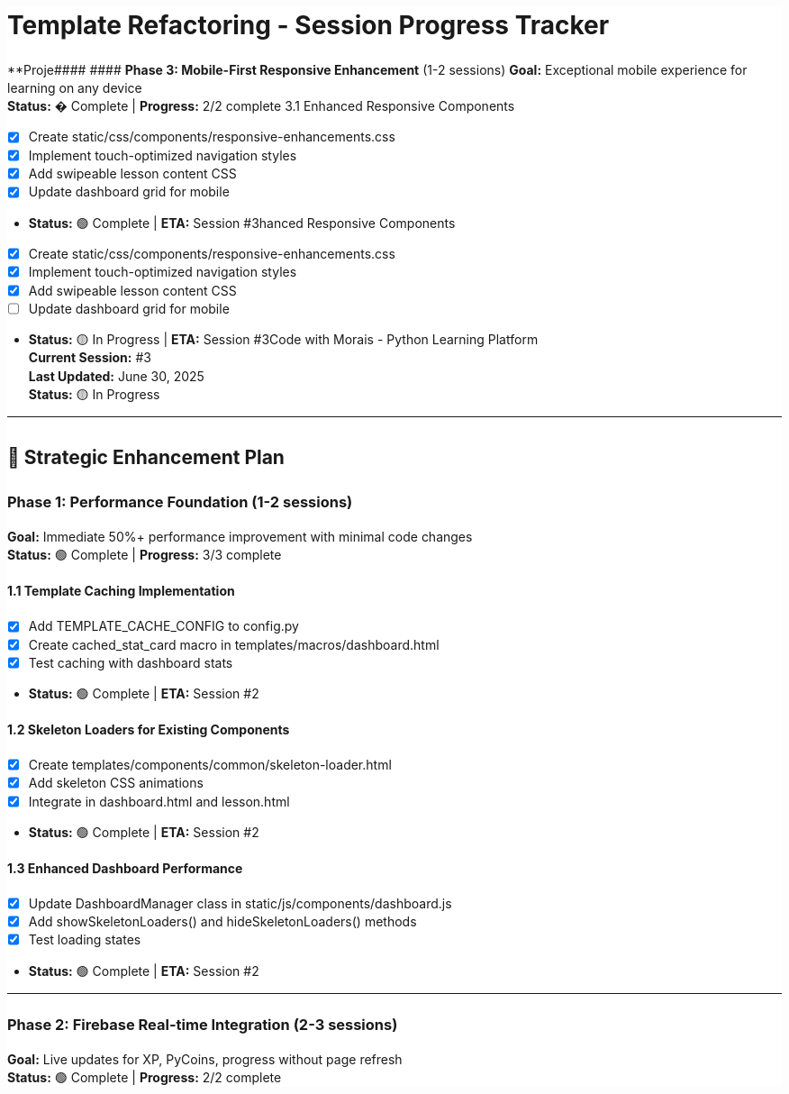 # Template Refactoring - Session Progress Tracker
**Proje#### #### **Phase 3: Mobile-First Responsive Enhancement** (1-2 sessions)
**Goal:** Exceptional mobile experience for learning on any device  
**Status:** � Complete | **Progress:** 2/2 complete 3.1 Enhanced Responsive Components
- [x] Create static/css/components/responsive-enhancements.css
- [x] Implement touch-optimized navigation styles
- [x] Add swipeable lesson content CSS
- [x] Update dashboard grid for mobile
- **Status:** 🟢 Complete | **ETA:** Session #3hanced Responsive Components
- [x] Create static/css/components/responsive-enhancements.css
- [x] Implement touch-optimized navigation styles
- [x] Add swipeable lesson content CSS
- [ ] Update dashboard grid for mobile
- **Status:** 🟡 In Progress | **ETA:** Session #3Code with Morais - Python Learning Platform  
**Current Session:** #3  
**Last Updated:** June 30, 2025  
**Status:** 🟡 In Progress

---

## 🚀 Strategic Enhancement Plan

### **Phase 1: Performance Foundation** (1-2 sessions)
**Goal:** Immediate 50%+ performance improvement with minimal code changes  
**Status:** 🟢 Complete | **Progress:** 3/3 complete

#### 1.1 Template Caching Implementation
- [x] Add TEMPLATE_CACHE_CONFIG to config.py
- [x] Create cached_stat_card macro in templates/macros/dashboard.html
- [x] Test caching with dashboard stats
- **Status:** 🟢 Complete | **ETA:** Session #2

#### 1.2 Skeleton Loaders for Existing Components
- [x] Create templates/components/common/skeleton-loader.html
- [x] Add skeleton CSS animations
- [x] Integrate in dashboard.html and lesson.html
- **Status:** 🟢 Complete | **ETA:** Session #2

#### 1.3 Enhanced Dashboard Performance
- [x] Update DashboardManager class in static/js/components/dashboard.js
- [x] Add showSkeletonLoaders() and hideSkeletonLoaders() methods
- [x] Test loading states
- **Status:** 🟢 Complete | **ETA:** Session #2

---

### **Phase 2: Firebase Real-time Integration** (2-3 sessions)
**Goal:** Live updates for XP, PyCoins, progress without page refresh  
**Status:** 🟢 Complete | **Progress:** 2/2 complete
